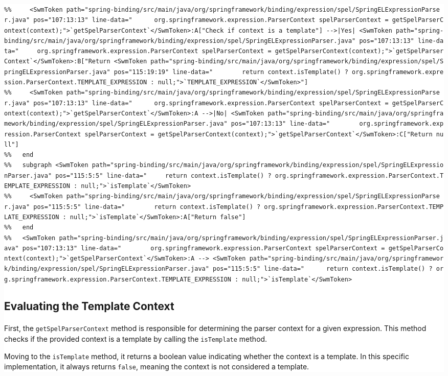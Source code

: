```mermaid
%%     <SwmToken path="spring-binding/src/main/java/org/springframework/binding/expression/spel/SpringELExpressionParser.java" pos="107:13:13" line-data="		org.springframework.expression.ParserContext spelParserContext = getSpelParserContext(context);">`getSpelParserContext`</SwmToken>:A["Check if context is a template"] -->|Yes| <SwmToken path="spring-binding/src/main/java/org/springframework/binding/expression/spel/SpringELExpressionParser.java" pos="107:13:13" line-data="		org.springframework.expression.ParserContext spelParserContext = getSpelParserContext(context);">`getSpelParserContext`</SwmToken>:B["Return <SwmToken path="spring-binding/src/main/java/org/springframework/binding/expression/spel/SpringELExpressionParser.java" pos="115:19:19" line-data="		return context.isTemplate() ? org.springframework.expression.ParserContext.TEMPLATE_EXPRESSION : null;">`TEMPLATE_EXPRESSION`</SwmToken>"]
%%     <SwmToken path="spring-binding/src/main/java/org/springframework/binding/expression/spel/SpringELExpressionParser.java" pos="107:13:13" line-data="		org.springframework.expression.ParserContext spelParserContext = getSpelParserContext(context);">`getSpelParserContext`</SwmToken>:A -->|No| <SwmToken path="spring-binding/src/main/java/org/springframework/binding/expression/spel/SpringELExpressionParser.java" pos="107:13:13" line-data="		org.springframework.expression.ParserContext spelParserContext = getSpelParserContext(context);">`getSpelParserContext`</SwmToken>:C["Return null"]
%%   end
%%   subgraph <SwmToken path="spring-binding/src/main/java/org/springframework/binding/expression/spel/SpringELExpressionParser.java" pos="115:5:5" line-data="		return context.isTemplate() ? org.springframework.expression.ParserContext.TEMPLATE_EXPRESSION : null;">`isTemplate`</SwmToken>
%%     <SwmToken path="spring-binding/src/main/java/org/springframework/binding/expression/spel/SpringELExpressionParser.java" pos="115:5:5" line-data="		return context.isTemplate() ? org.springframework.expression.ParserContext.TEMPLATE_EXPRESSION : null;">`isTemplate`</SwmToken>:A["Return false"]
%%   end
%%   <SwmToken path="spring-binding/src/main/java/org/springframework/binding/expression/spel/SpringELExpressionParser.java" pos="107:13:13" line-data="		org.springframework.expression.ParserContext spelParserContext = getSpelParserContext(context);">`getSpelParserContext`</SwmToken>:A --> <SwmToken path="spring-binding/src/main/java/org/springframework/binding/expression/spel/SpringELExpressionParser.java" pos="115:5:5" line-data="		return context.isTemplate() ? org.springframework.expression.ParserContext.TEMPLATE_EXPRESSION : null;">`isTemplate`</SwmToken>
```

## Evaluating the Template Context

First, the <SwmToken path="spring-binding/src/main/java/org/springframework/binding/expression/spel/SpringELExpressionParser.java" pos="107:13:13" line-data="		org.springframework.expression.ParserContext spelParserContext = getSpelParserContext(context);">`getSpelParserContext`</SwmToken> method is responsible for determining the parser context for a given expression. This method checks if the provided context is a template by calling the <SwmToken path="spring-binding/src/main/java/org/springframework/binding/expression/spel/SpringELExpressionParser.java" pos="115:5:5" line-data="		return context.isTemplate() ? org.springframework.expression.ParserContext.TEMPLATE_EXPRESSION : null;">`isTemplate`</SwmToken> method.

Moving to the <SwmToken path="spring-binding/src/main/java/org/springframework/binding/expression/spel/SpringELExpressionParser.java" pos="115:5:5" line-data="		return context.isTemplate() ? org.springframework.expression.ParserContext.TEMPLATE_EXPRESSION : null;">`isTemplate`</SwmToken> method, it returns a boolean value indicating whether the context is a template. In this specific implementation, it always returns `false`, meaning the context is not considered a template.
